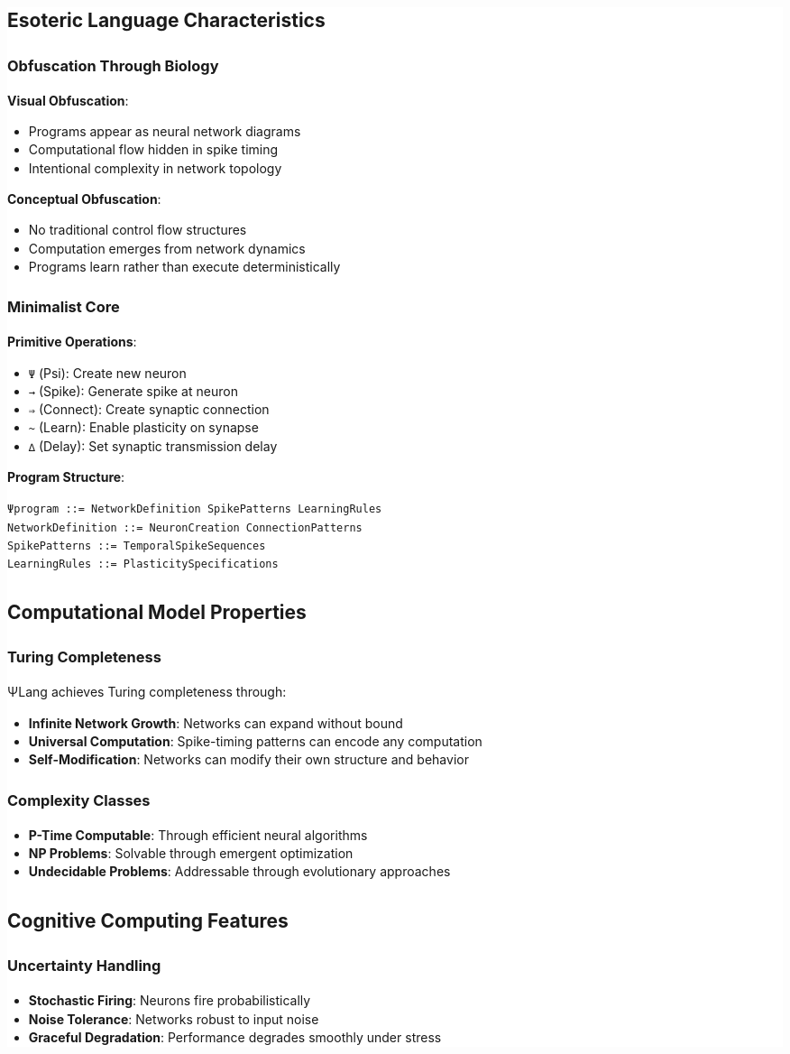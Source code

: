 ## Esoteric Language Characteristics

### Obfuscation Through Biology
**Visual Obfuscation**:
- Programs appear as neural network diagrams
- Computational flow hidden in spike timing
- Intentional complexity in network topology

**Conceptual Obfuscation**:
- No traditional control flow structures
- Computation emerges from network dynamics
- Programs learn rather than execute deterministically

### Minimalist Core
**Primitive Operations**:
- `Ψ` (Psi): Create new neuron
- `→` (Spike): Generate spike at neuron
- `⇒` (Connect): Create synaptic connection
- `~` (Learn): Enable plasticity on synapse
- `∆` (Delay): Set synaptic transmission delay

**Program Structure**:
```
Ψprogram ::= NetworkDefinition SpikePatterns LearningRules
NetworkDefinition ::= NeuronCreation ConnectionPatterns
SpikePatterns ::= TemporalSpikeSequences
LearningRules ::= PlasticitySpecifications
```

## Computational Model Properties

### Turing Completeness
ΨLang achieves Turing completeness through:
- **Infinite Network Growth**: Networks can expand without bound
- **Universal Computation**: Spike-timing patterns can encode any computation
- **Self-Modification**: Networks can modify their own structure and behavior

### Complexity Classes
- **P-Time Computable**: Through efficient neural algorithms
- **NP Problems**: Solvable through emergent optimization
- **Undecidable Problems**: Addressable through evolutionary approaches

## Cognitive Computing Features

### Uncertainty Handling
- **Stochastic Firing**: Neurons fire probabilistically
- **Noise Tolerance**: Networks robust to input noise
- **Graceful Degradation**: Performance degrades smoothly under stress
